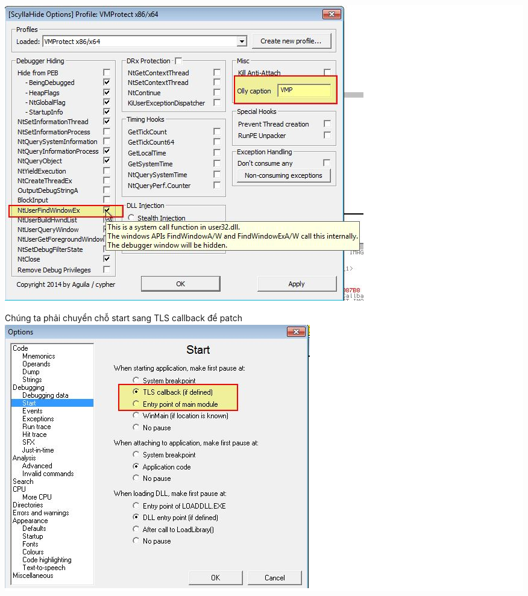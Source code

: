 ![](images/2025-10-06-22-08-40.png)

Chúng ta phải chuyển chỗ start sang TLS callback để patch
![](images/2025-10-06-22-22-10.png)
